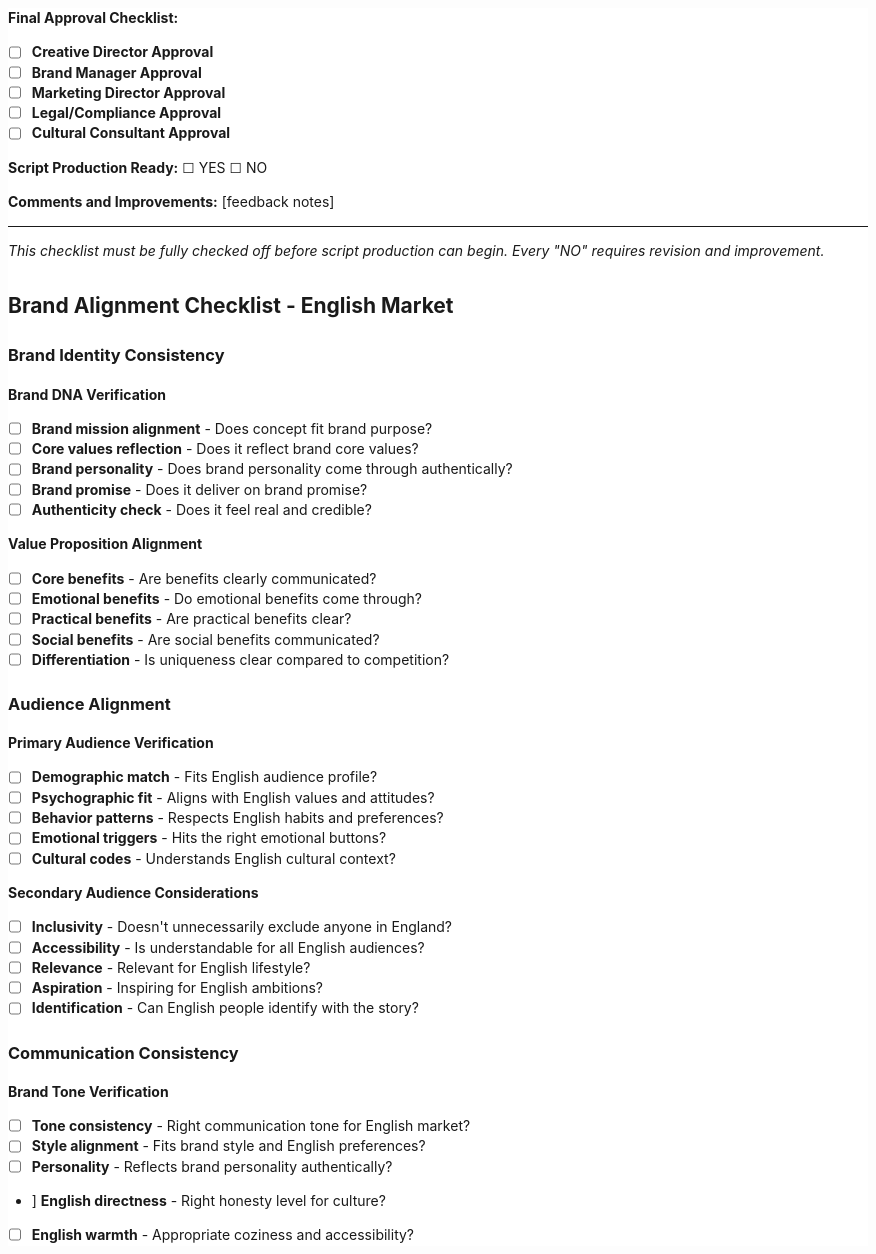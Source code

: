 
**Final Approval Checklist:**
- [ ] **Creative Director Approval**
- [ ] **Brand Manager Approval**
- [ ] **Marketing Director Approval**
- [ ] **Legal/Compliance Approval**
- [ ] **Cultural Consultant Approval**

**Script Production Ready:** ☐ YES ☐ NO

**Comments and Improvements:** [feedback notes]

---

*This checklist must be fully checked off before script production can begin. Every "NO" requires revision and improvement.*

## Brand Alignment Checklist - English Market

### Brand Identity Consistency

**Brand DNA Verification**
- [ ] **Brand mission alignment** - Does concept fit brand purpose?
- [ ] **Core values reflection** - Does it reflect brand core values?
- [ ] **Brand personality** - Does brand personality come through authentically?
- [ ] **Brand promise** - Does it deliver on brand promise?
- [ ] **Authenticity check** - Does it feel real and credible?

**Value Proposition Alignment**
- [ ] **Core benefits** - Are benefits clearly communicated?
- [ ] **Emotional benefits** - Do emotional benefits come through?
- [ ] **Practical benefits** - Are practical benefits clear?
- [ ] **Social benefits** - Are social benefits communicated?
- [ ] **Differentiation** - Is uniqueness clear compared to competition?

### Audience Alignment

**Primary Audience Verification**
- [ ] **Demographic match** - Fits English audience profile?
- [ ] **Psychographic fit** - Aligns with English values and attitudes?
- [ ] **Behavior patterns** - Respects English habits and preferences?
- [ ] **Emotional triggers** - Hits the right emotional buttons?
- [ ] **Cultural codes** - Understands English cultural context?

**Secondary Audience Considerations**
- [ ] **Inclusivity** - Doesn't unnecessarily exclude anyone in England?
- [ ] **Accessibility** - Is understandable for all English audiences?
- [ ] **Relevance** - Relevant for English lifestyle?
- [ ] **Aspiration** - Inspiring for English ambitions?
- [ ] **Identification** - Can English people identify with the story?

### Communication Consistency

**Brand Tone Verification**
- [ ] **Tone consistency** - Right communication tone for English market?
- [ ] **Style alignment** - Fits brand style and English preferences?
- [ ] **Personality** - Reflects brand personality authentically?
- ] **English directness** - Right honesty level for culture?
- [ ] **English warmth** - Appropriate coziness and accessibility?
